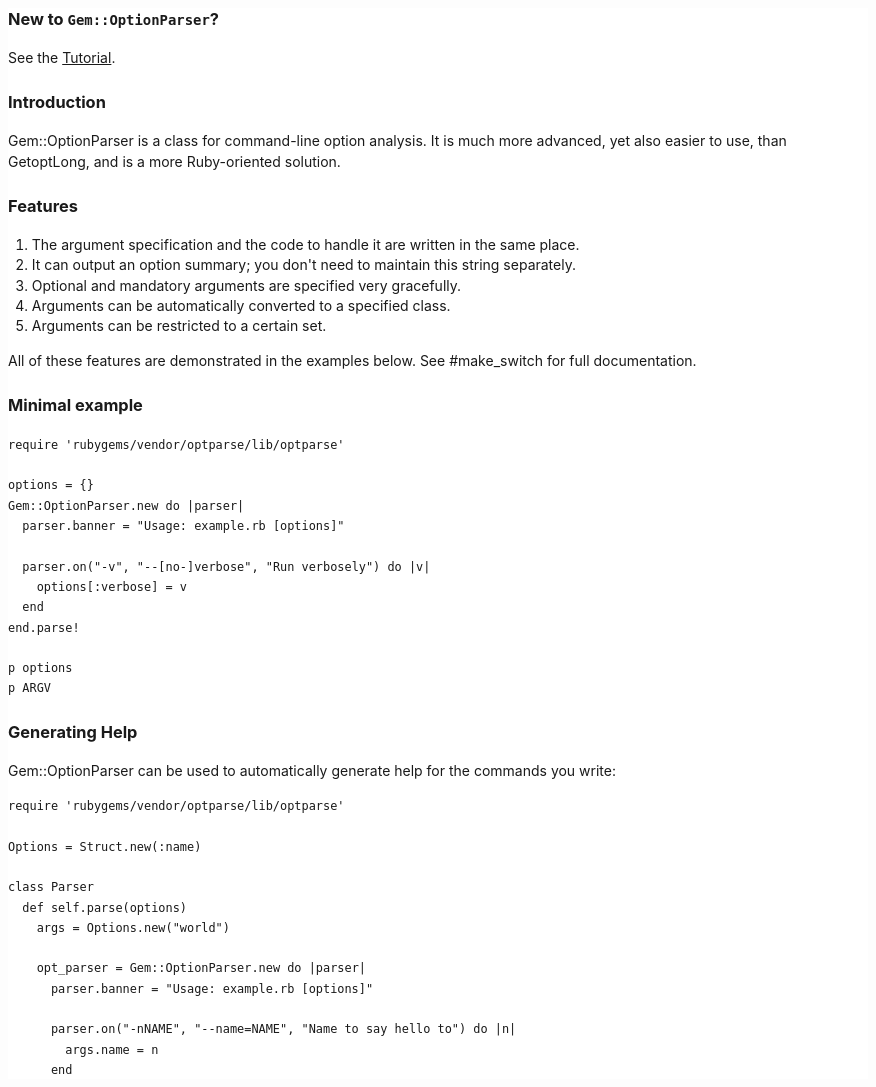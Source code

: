 ### New to `Gem::OptionParser`?

See the [Tutorial](optparse/tutorial.rdoc).

### Introduction

Gem::OptionParser is a class for command-line option analysis.  It is much
more advanced, yet also easier to use, than GetoptLong, and is a more
Ruby-oriented solution.

### Features

1.  The argument specification and the code to handle it are written in the
    same place.
2.  It can output an option summary; you don't need to maintain this string
    separately.
3.  Optional and mandatory arguments are specified very gracefully.
4.  Arguments can be automatically converted to a specified class.
5.  Arguments can be restricted to a certain set.

All of these features are demonstrated in the examples below.  See
#make_switch for full documentation.

### Minimal example

    require 'rubygems/vendor/optparse/lib/optparse'

    options = {}
    Gem::OptionParser.new do |parser|
      parser.banner = "Usage: example.rb [options]"

      parser.on("-v", "--[no-]verbose", "Run verbosely") do |v|
        options[:verbose] = v
      end
    end.parse!

    p options
    p ARGV

### Generating Help

Gem::OptionParser can be used to automatically generate help for the commands
you write:

    require 'rubygems/vendor/optparse/lib/optparse'

    Options = Struct.new(:name)

    class Parser
      def self.parse(options)
        args = Options.new("world")

        opt_parser = Gem::OptionParser.new do |parser|
          parser.banner = "Usage: example.rb [options]"

          parser.on("-nNAME", "--name=NAME", "Name to say hello to") do |n|
            args.name = n
          end
